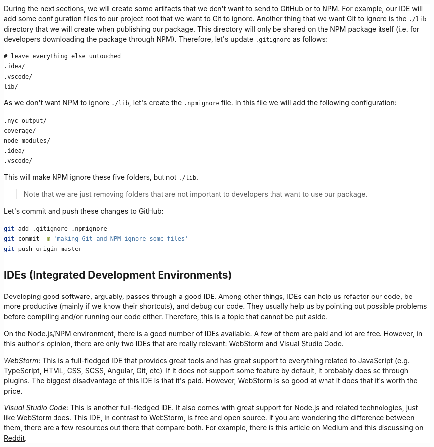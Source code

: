 During the next sections, we will create some artifacts that we don't want to send to GitHub or to NPM. For example, our IDE will add some configuration files to our project root that we want to Git to ignore. Another thing that we want Git to ignore is the `./lib` directory that we will create when publishing our package. This directory will only be shared on the NPM package itself (i.e. for developers downloading the package through NPM). Therefore, let's update `.gitignore` as follows:

```.gitignore
# leave everything else untouched
.idea/
.vscode/
lib/
```

As we don't want NPM to ignore `./lib`, let's create the `.npmignore` file. In this file we will add the following configuration:

```.npmignore
.nyc_output/
coverage/
node_modules/
.idea/
.vscode/
```

This will make NPM ignore these five folders, but not `./lib`.

> Note that we are just removing folders that are not important to developers that want to use our package.

Let's commit and push these changes to GitHub:

```bash
git add .gitignore .npmignore
git commit -m 'making Git and NPM ignore some files'
git push origin master
```

## <span id="ides"></span>IDEs (Integrated Development Environments)

Developing good software, arguably, passes through a good IDE. Among other things, IDEs can help us refactor our code, be more productive (mainly if we know their shortcuts), and debug our code. They usually help us by pointing out possible problems before compiling and/or running our code either. Therefore, this is a topic that cannot be put aside.

On the Node.js/NPM environment, there is a good number of IDEs available. A few of them are paid and lot are free. However, in this author's opinion, there are only two IDEs that are really relevant: WebStorm and Visual Studio Code.

[_WebStorm_](https://www.jetbrains.com/webstorm/): This is a full-fledged IDE that provides great tools and has great support to everything related to JavaScript (e.g. TypeScript, HTML, CSS, SCSS, Angular, Git, etc). If it does not support some feature by default, it probably does so through [plugins](https://plugins.jetbrains.com/webstorm). The biggest disadvantage of this IDE is that [it's paid](https://www.jetbrains.com/webstorm/buy/#edition=personal). However, WebStorm is so good at what it does that it's worth the price.

[_Visual Studio Code_](https://code.visualstudio.com/): This is another full-fledged IDE. It also comes with great support for Node.js and related technologies, just like WebStorm does. This IDE, in contrast to WebStorm, is free and open source. If you are wondering the difference between them, there are a few resources out there that compare both. For example, there is [this article on Medium](https://medium.com/linagora-engineering/from-webstorm-to-vscode-road-to-the-freedom-743eda17164a) and [this discussing on Reddit](https://www.reddit.com/r/webdev/comments/5fcldt/webstorm_vs_visual_studio_code/).
